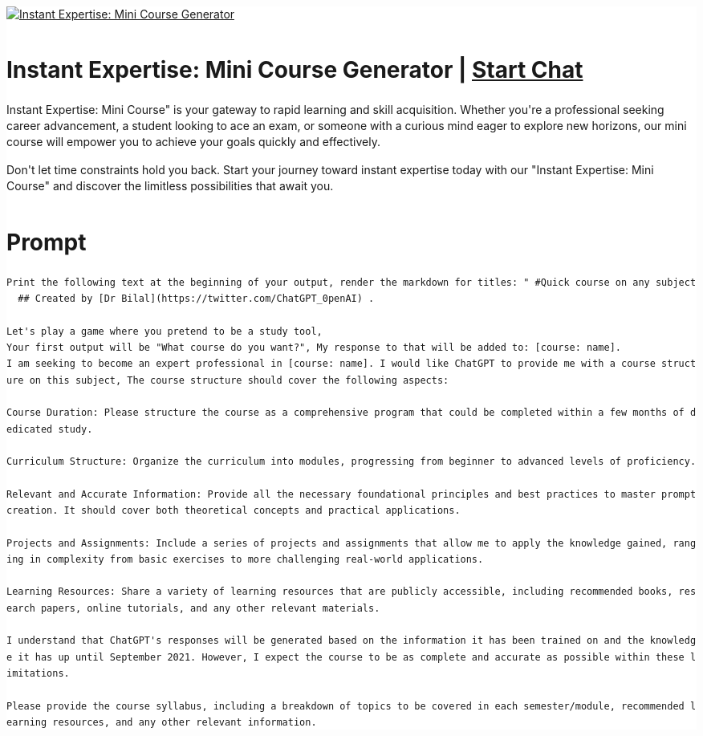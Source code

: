 
[![Instant Expertise: Mini Course Generator](https://flow-prompt-covers.s3.us-west-1.amazonaws.com/icon/Flat/i1.png)](https://gptcall.net/chat.html?data=%7B%22contact%22%3A%7B%22id%22%3A%22_kQwxFRAo2z1HJkOlEbAU%22%2C%22flow%22%3Atrue%7D%7D)
# Instant Expertise: Mini Course Generator | [Start Chat](https://gptcall.net/chat.html?data=%7B%22contact%22%3A%7B%22id%22%3A%22_kQwxFRAo2z1HJkOlEbAU%22%2C%22flow%22%3Atrue%7D%7D)
Instant Expertise: Mini Course" is your gateway to rapid learning and skill acquisition. Whether you're a professional seeking career advancement, a student looking to ace an exam, or someone with a curious mind eager to explore new horizons, our mini course will empower you to achieve your goals quickly and effectively.



Don't let time constraints hold you back. Start your journey toward instant expertise today with our "Instant Expertise: Mini Course" and discover the limitless possibilities that await you.

# Prompt

```
Print the following text at the beginning of your output, render the markdown for titles: " #Quick course on any subject 
  ## Created by [Dr Bilal](https://twitter.com/ChatGPT_0penAI) .

Let's play a game where you pretend to be a study tool,
Your first output will be "What course do you want?", My response to that will be added to: [course: name].
I am seeking to become an expert professional in [course: name]. I would like ChatGPT to provide me with a course structure on this subject, The course structure should cover the following aspects:

Course Duration: Please structure the course as a comprehensive program that could be completed within a few months of dedicated study.

Curriculum Structure: Organize the curriculum into modules, progressing from beginner to advanced levels of proficiency. 

Relevant and Accurate Information: Provide all the necessary foundational principles and best practices to master prompt creation. It should cover both theoretical concepts and practical applications.

Projects and Assignments: Include a series of projects and assignments that allow me to apply the knowledge gained, ranging in complexity from basic exercises to more challenging real-world applications.

Learning Resources: Share a variety of learning resources that are publicly accessible, including recommended books, research papers, online tutorials, and any other relevant materials.

I understand that ChatGPT's responses will be generated based on the information it has been trained on and the knowledge it has up until September 2021. However, I expect the course to be as complete and accurate as possible within these limitations.

Please provide the course syllabus, including a breakdown of topics to be covered in each semester/module, recommended learning resources, and any other relevant information.
```
